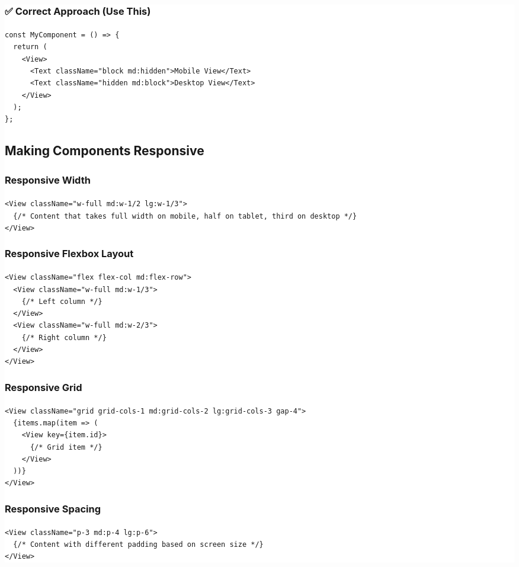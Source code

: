 ### ✅ Correct Approach (Use This)

```tsx
const MyComponent = () => {
  return (
    <View>
      <Text className="block md:hidden">Mobile View</Text>
      <Text className="hidden md:block">Desktop View</Text>
    </View>
  );
};
```

## Making Components Responsive

### Responsive Width

```tsx
<View className="w-full md:w-1/2 lg:w-1/3">
  {/* Content that takes full width on mobile, half on tablet, third on desktop */}
</View>
```

### Responsive Flexbox Layout

```tsx
<View className="flex flex-col md:flex-row">
  <View className="w-full md:w-1/3">
    {/* Left column */}
  </View>
  <View className="w-full md:w-2/3">
    {/* Right column */}
  </View>
</View>
```

### Responsive Grid

```tsx
<View className="grid grid-cols-1 md:grid-cols-2 lg:grid-cols-3 gap-4">
  {items.map(item => (
    <View key={item.id}>
      {/* Grid item */}
    </View>
  ))}
</View>
```

### Responsive Spacing

```tsx
<View className="p-3 md:p-4 lg:p-6">
  {/* Content with different padding based on screen size */}
</View>
```
